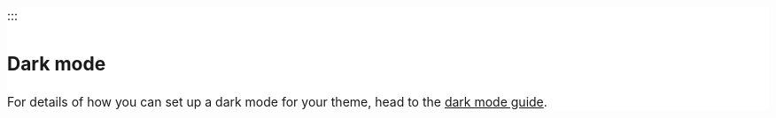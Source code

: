 
:::

## Dark mode

For details of how you can set up a dark mode for your theme, head to the [dark mode guide](/material-ui/customization/dark-mode/).

